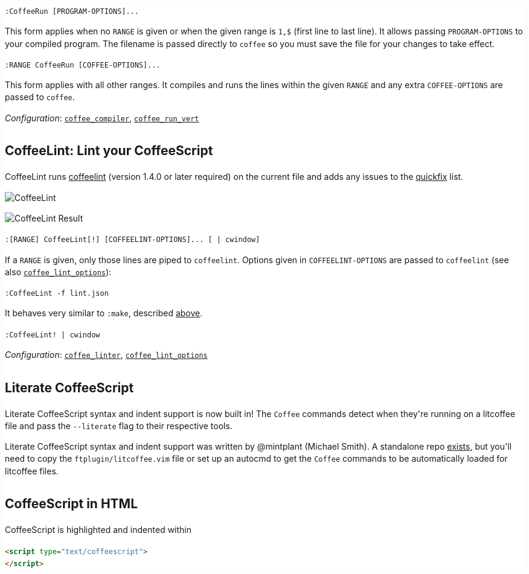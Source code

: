     :CoffeeRun [PROGRAM-OPTIONS]...

This form applies when no `RANGE` is given or when the given range is `1,$`
(first line to last line). It allows passing `PROGRAM-OPTIONS` to your compiled
program. The filename is passed directly to `coffee` so you must save the file
for your changes to take effect.

    :RANGE CoffeeRun [COFFEE-OPTIONS]...

This form applies with all other ranges. It compiles and runs the lines within
the given `RANGE` and any extra `COFFEE-OPTIONS` are passed to `coffee`.

*Configuration*: [`coffee_compiler`](#coffee_compiler),
[`coffee_run_vert`](#coffee_run_vert)

## CoffeeLint: Lint your CoffeeScript

CoffeeLint runs [coffeelint](http://www.coffeelint.org/) (version 1.4.0 or later
required) on the current file and adds any issues to the [quickfix] list.

  ![CoffeeLint](http://i.imgur.com/UN8Nr5N.png)

  ![CoffeeLint Result](http://i.imgur.com/9hSIj3W.png)

    :[RANGE] CoffeeLint[!] [COFFEELINT-OPTIONS]... [ | cwindow]

If a `RANGE` is given, only those lines are piped to `coffeelint`. Options given
in `COFFEELINT-OPTIONS` are passed to `coffeelint` (see also
[`coffee_lint_options`](#coffee_lint_options)):

    :CoffeeLint -f lint.json

It behaves very similar to `:make`, described [above](#compile-to-javascript).

    :CoffeeLint! | cwindow

*Configuration*: [`coffee_linter`](#coffee_linter),
[`coffee_lint_options`](#coffee_lint_options)

## Literate CoffeeScript

Literate CoffeeScript syntax and indent support is now built in! The `Coffee`
commands detect when they're running on a litcoffee file and pass the
`--literate` flag to their respective tools.

Literate CoffeeScript syntax and indent support was written by @mintplant
(Michael Smith). A standalone repo
[exists](https://github.com/jwhitley/vim-literate-coffeescript), but you'll
need to copy the `ftplugin/litcoffee.vim` file or set up an autocmd to get the
`Coffee` commands to be automatically loaded for litcoffee files.

## CoffeeScript in HTML

CoffeeScript is highlighted and indented within

```html
<script type="text/coffeescript">
</script>
```


[CoffeeScript]: http://coffeescript.org/
[pathogen.vim]: http://www.vim.org/scripts/script.php?script_id=2332
[install-pathogen]: https://github.com/tpope/vim-pathogen#installation
[Install Vundle]: https://github.com/gmarik/vundle#quick-start
[zip]: http://www.vim.org/scripts/script.php?script_id=3590
[make]: http://vimdoc.sourceforge.net/htmldoc/quickfix.html#:make_makeprg
[quickfix]: http://vimdoc.sourceforge.net/htmldoc/quickfix.html#quickfix
[cwindow]: http://vimdoc.sourceforge.net/htmldoc/quickfix.html#:cwindow
[quickfix]: http://vimdoc.sourceforge.net/htmldoc/quickfix.html#quickfix
[autocmd-explain]: http://vimdoc.sourceforge.net/htmldoc/usr_40.html#40.3
[autocmd]: http://vimdoc.sourceforge.net/htmldoc/autocmd.html#:autocmd
[98]: https://github.com/kchmck/vim-coffee-script/pull/98